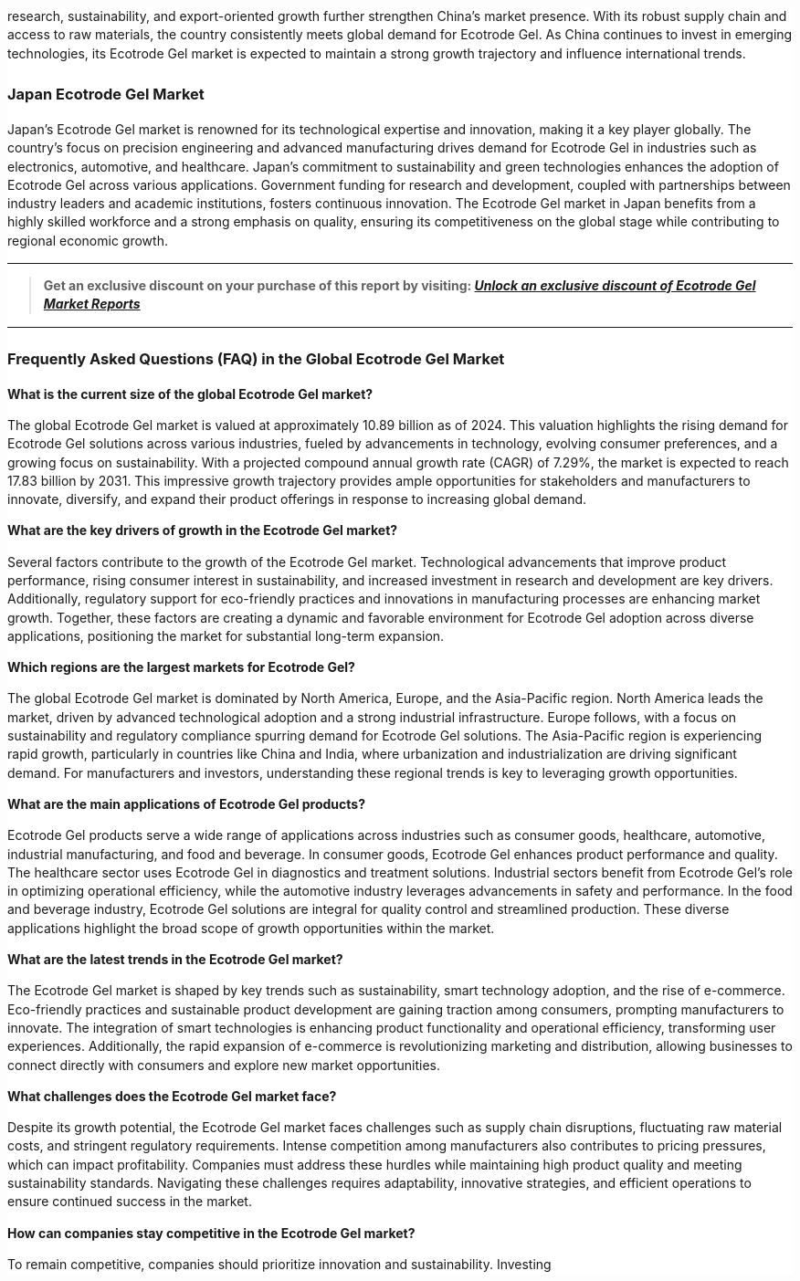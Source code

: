 research, sustainability, and export-oriented growth further strengthen China&rsquo;s market presence. With its robust supply chain and access to raw materials, the country consistently meets global demand for Ecotrode Gel. As China continues to invest in emerging technologies, its Ecotrode Gel market is expected to maintain a strong growth trajectory and influence international trends.</p><h3>Japan Ecotrode Gel Market</h3><p>Japan&rsquo;s Ecotrode Gel market is renowned for its technological expertise and innovation, making it a key player globally. The country&rsquo;s focus on precision engineering and advanced manufacturing drives demand for Ecotrode Gel in industries such as electronics, automotive, and healthcare. Japan&rsquo;s commitment to sustainability and green technologies enhances the adoption of Ecotrode Gel across various applications. Government funding for research and development, coupled with partnerships between industry leaders and academic institutions, fosters continuous innovation. The Ecotrode Gel market in Japan benefits from a highly skilled workforce and a strong emphasis on quality, ensuring its competitiveness on the global stage while contributing to regional economic growth.</p><hr /><blockquote><p><strong>Get an exclusive discount on your purchase of this report by visiting: <em><a href="://marketresearchpulse.com/ask-for-discount/127421?utm_source=Github&amp;utm_medium=0117">Unlock an exclusive discount of Ecotrode Gel Market Reports</a></em>&nbsp;</strong></p></blockquote><hr /><h3>Frequently Asked Questions (FAQ) in the Global Ecotrode Gel Market</h3><p><strong>What is the current size of the global Ecotrode Gel market?</strong></p><p>The global Ecotrode Gel market is valued at approximately 10.89 billion as of 2024. This valuation highlights the rising demand for Ecotrode Gel solutions across various industries, fueled by advancements in technology, evolving consumer preferences, and a growing focus on sustainability. With a projected compound annual growth rate (CAGR) of 7.29%, the market is expected to reach 17.83 billion by 2031. This impressive growth trajectory provides ample opportunities for stakeholders and manufacturers to innovate, diversify, and expand their product offerings in response to increasing global demand.</p><p><strong>What are the key drivers of growth in the Ecotrode Gel market?</strong></p><p>Several factors contribute to the growth of the Ecotrode Gel market. Technological advancements that improve product performance, rising consumer interest in sustainability, and increased investment in research and development are key drivers. Additionally, regulatory support for eco-friendly practices and innovations in manufacturing processes are enhancing market growth. Together, these factors are creating a dynamic and favorable environment for Ecotrode Gel adoption across diverse applications, positioning the market for substantial long-term expansion.</p><p><strong>Which regions are the largest markets for Ecotrode Gel?</strong></p><p>The global Ecotrode Gel market is dominated by North America, Europe, and the Asia-Pacific region. North America leads the market, driven by advanced technological adoption and a strong industrial infrastructure. Europe follows, with a focus on sustainability and regulatory compliance spurring demand for Ecotrode Gel solutions. The Asia-Pacific region is experiencing rapid growth, particularly in countries like China and India, where urbanization and industrialization are driving significant demand. For manufacturers and investors, understanding these regional trends is key to leveraging growth opportunities.</p><p><strong>What are the main applications of Ecotrode Gel products?</strong></p><p>Ecotrode Gel products serve a wide range of applications across industries such as consumer goods, healthcare, automotive, industrial manufacturing, and food and beverage. In consumer goods, Ecotrode Gel enhances product performance and quality. The healthcare sector uses Ecotrode Gel in diagnostics and treatment solutions. Industrial sectors benefit from Ecotrode Gel&rsquo;s role in optimizing operational efficiency, while the automotive industry leverages advancements in safety and performance. In the food and beverage industry, Ecotrode Gel solutions are integral for quality control and streamlined production. These diverse applications highlight the broad scope of growth opportunities within the market.</p><p><strong>What are the latest trends in the Ecotrode Gel market?</strong></p><p>The Ecotrode Gel market is shaped by key trends such as sustainability, smart technology adoption, and the rise of e-commerce. Eco-friendly practices and sustainable product development are gaining traction among consumers, prompting manufacturers to innovate. The integration of smart technologies is enhancing product functionality and operational efficiency, transforming user experiences. Additionally, the rapid expansion of e-commerce is revolutionizing marketing and distribution, allowing businesses to connect directly with consumers and explore new market opportunities.</p><p><strong>What challenges does the Ecotrode Gel market face?</strong></p><p>Despite its growth potential, the Ecotrode Gel market faces challenges such as supply chain disruptions, fluctuating raw material costs, and stringent regulatory requirements. Intense competition among manufacturers also contributes to pricing pressures, which can impact profitability. Companies must address these hurdles while maintaining high product quality and meeting sustainability standards. Navigating these challenges requires adaptability, innovative strategies, and efficient operations to ensure continued success in the market.</p><p><strong>How can companies stay competitive in the Ecotrode Gel market?</strong></p><p>To remain competitive, companies should prioritize innovation and sustainability. Investing